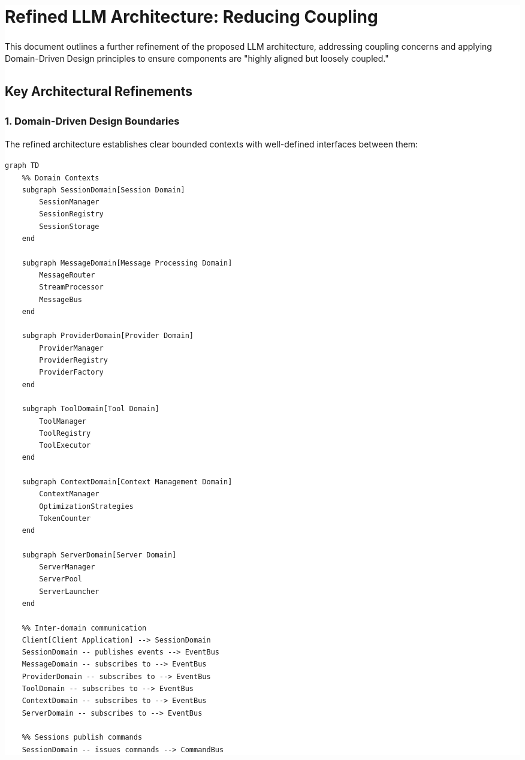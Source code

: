 # Refined LLM Architecture: Reducing Coupling

This document outlines a further refinement of the proposed LLM architecture, addressing coupling concerns and applying Domain-Driven Design principles to ensure components are "highly aligned but loosely coupled."

## Key Architectural Refinements

### 1. Domain-Driven Design Boundaries

The refined architecture establishes clear bounded contexts with well-defined interfaces between them:

```mermaid
graph TD
    %% Domain Contexts
    subgraph SessionDomain[Session Domain]
        SessionManager
        SessionRegistry
        SessionStorage
    end

    subgraph MessageDomain[Message Processing Domain]
        MessageRouter
        StreamProcessor
        MessageBus
    end

    subgraph ProviderDomain[Provider Domain]
        ProviderManager
        ProviderRegistry
        ProviderFactory
    end

    subgraph ToolDomain[Tool Domain]
        ToolManager
        ToolRegistry
        ToolExecutor
    end

    subgraph ContextDomain[Context Management Domain]
        ContextManager
        OptimizationStrategies
        TokenCounter
    end

    subgraph ServerDomain[Server Domain]
        ServerManager
        ServerPool
        ServerLauncher
    end

    %% Inter-domain communication
    Client[Client Application] --> SessionDomain
    SessionDomain -- publishes events --> EventBus
    MessageDomain -- subscribes to --> EventBus
    ProviderDomain -- subscribes to --> EventBus
    ToolDomain -- subscribes to --> EventBus
    ContextDomain -- subscribes to --> EventBus
    ServerDomain -- subscribes to --> EventBus

    %% Sessions publish commands
    SessionDomain -- issues commands --> CommandBus
```